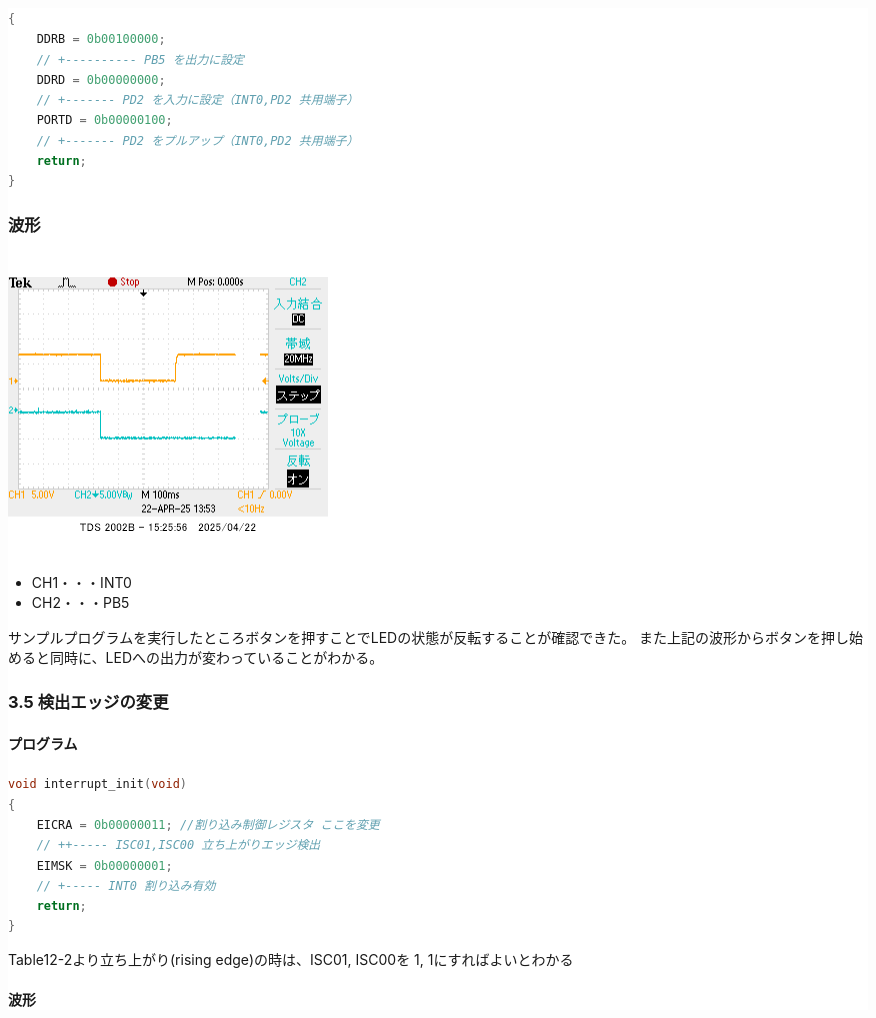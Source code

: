 ```c
{
	DDRB = 0b00100000;
	// +---------- PB5 を出力に設定
	DDRD = 0b00000000;
	// +------- PD2 を入力に設定（INT0,PD2 共用端子）
	PORTD = 0b00000100;
	// +------- PD2 をプルアップ（INT0,PD2 共用端子）
	return;
}
```

### 波形
<img src="34.bmp">

* CH1・・・INT0
* CH2・・・PB5

サンプルプログラムを実行したところボタンを押すことでLEDの状態が反転することが確認できた。
また上記の波形からボタンを押し始めると同時に、LEDへの出力が変わっていることがわかる。

### 3.5 検出エッジの変更

#### プログラム
```c
void interrupt_init(void)
{
	EICRA = 0b00000011; //割り込み制御レジスタ ここを変更
	// ++----- ISC01,ISC00 立ち上がりエッジ検出
	EIMSK = 0b00000001;
	// +----- INT0 割り込み有効
	return;
}
```
Table12-2より立ち上がり(rising edge)の時は、ISC01, ISC00を 1, 1にすればよいとわかる

#### 波形